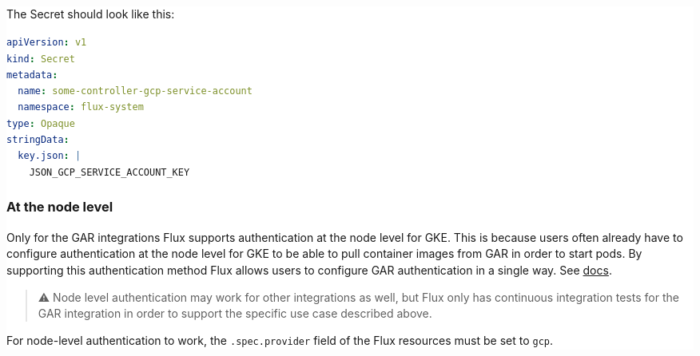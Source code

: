 
The Secret should look like this:

```yaml
apiVersion: v1
kind: Secret
metadata:
  name: some-controller-gcp-service-account
  namespace: flux-system
type: Opaque
stringData:
  key.json: |
    JSON_GCP_SERVICE_ACCOUNT_KEY
```

### At the node level

Only for the GAR integrations Flux supports authentication
at the node level for GKE. This is because users often already have to configure
authentication at the node level for GKE to be able to pull container images from
GAR in order to start pods. By supporting this authentication method Flux allows
users to configure GAR authentication in a single way.
See [docs](https://cloud.google.com/artifact-registry/docs/integrate-gke).

> :warning: Node level authentication may work for other integrations as well,
> but Flux only has continuous integration tests for the GAR integration in
> order to support the specific use case described above.

For node-level authentication to work, the `.spec.provider` field of the Flux
resources must be set to `gcp`.
